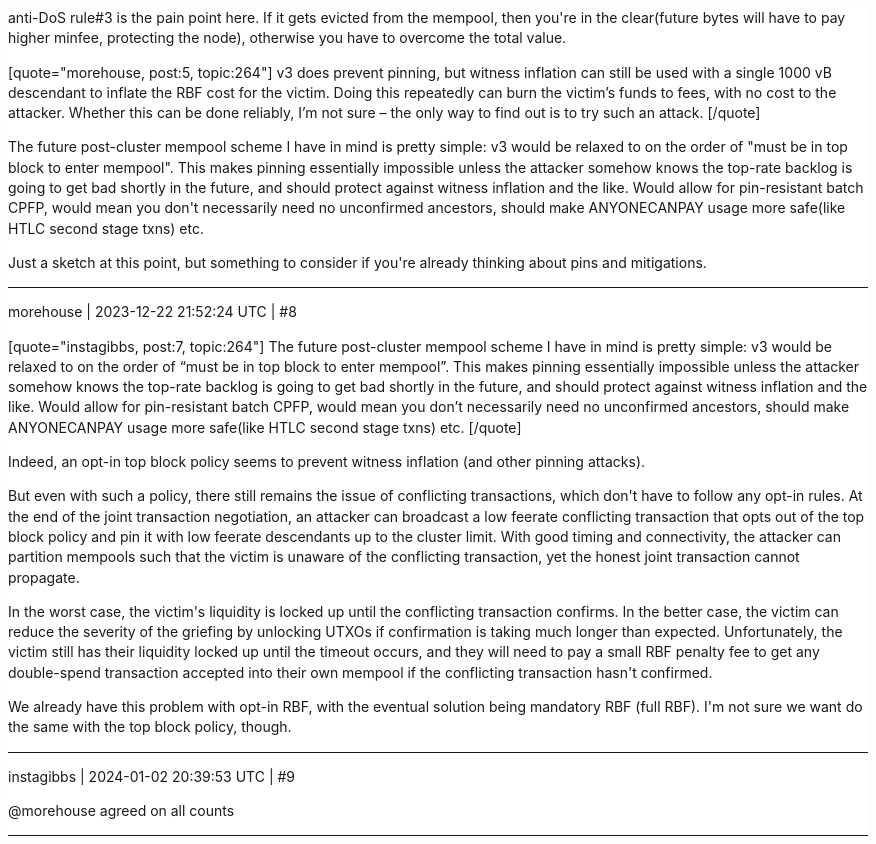 anti-DoS rule#3 is the pain point here. If it gets evicted from the mempool, then you're in the clear(future bytes will have to pay higher minfee, protecting the node), otherwise you have to overcome the total value.

[quote="morehouse, post:5, topic:264"]
v3 does prevent pinning, but witness inflation can still be used with a single 1000 vB descendant to inflate the RBF cost for the victim. Doing this repeatedly can burn the victim’s funds to fees, with no cost to the attacker. Whether this can be done reliably, I’m not sure – the only way to find out is to try such an attack.
[/quote]

The future post-cluster mempool scheme I have in mind is pretty simple: v3 would be relaxed to on the order of "must be in top block to enter mempool". This makes pinning essentially impossible unless the attacker somehow knows the top-rate backlog is going to get bad shortly in the future, and should protect against witness inflation and the like. Would allow for pin-resistant batch CPFP, would mean you don't necessarily need no unconfirmed ancestors, should make ANYONECANPAY usage more safe(like HTLC second stage txns) etc.

Just a sketch at this point, but something to consider if you're already thinking about pins and mitigations.

-------------------------

morehouse | 2023-12-22 21:52:24 UTC | #8

[quote="instagibbs, post:7, topic:264"]
The future post-cluster mempool scheme I have in mind is pretty simple: v3 would be relaxed to on the order of “must be in top block to enter mempool”. This makes pinning essentially impossible unless the attacker somehow knows the top-rate backlog is going to get bad shortly in the future, and should protect against witness inflation and the like. Would allow for pin-resistant batch CPFP, would mean you don’t necessarily need no unconfirmed ancestors, should make ANYONECANPAY usage more safe(like HTLC second stage txns) etc.
[/quote]

Indeed, an opt-in top block policy seems to prevent witness inflation (and other pinning attacks).

But even with such a policy, there still remains the issue of conflicting transactions, which don't have to follow any opt-in rules.  At the end of the joint transaction negotiation, an attacker can broadcast a low feerate conflicting transaction that opts out of the top block policy and pin it with low feerate descendants up to the cluster limit.  With good timing and connectivity, the attacker can partition mempools such that the victim is unaware of the conflicting transaction, yet the honest joint transaction cannot propagate.

In the worst case, the victim's liquidity is locked up until the conflicting transaction confirms.  In the better case, the victim can reduce the severity of the griefing by unlocking UTXOs if confirmation is taking much longer than expected.  Unfortunately, the victim still has their liquidity locked up until the timeout occurs, and they will need to pay a small RBF penalty fee to get any double-spend transaction accepted into their own mempool if the conflicting transaction hasn't confirmed.

We already have this problem with opt-in RBF, with the eventual solution being mandatory RBF (full RBF).  I'm not sure we want do the same with the top block policy, though.

-------------------------

instagibbs | 2024-01-02 20:39:53 UTC | #9

@morehouse agreed on all counts

-------------------------

